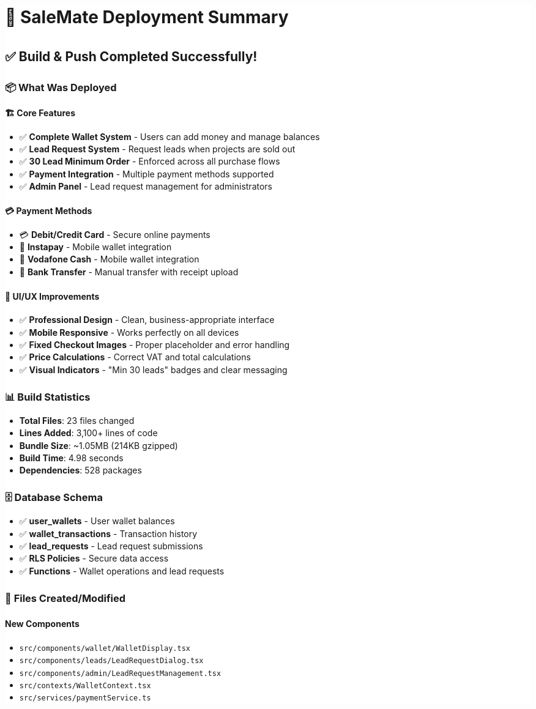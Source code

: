 # 🚀 SaleMate Deployment Summary

## ✅ Build & Push Completed Successfully!

### 📦 What Was Deployed

#### 🏗️ **Core Features**
- ✅ **Complete Wallet System** - Users can add money and manage balances
- ✅ **Lead Request System** - Request leads when projects are sold out
- ✅ **30 Lead Minimum Order** - Enforced across all purchase flows
- ✅ **Payment Integration** - Multiple payment methods supported
- ✅ **Admin Panel** - Lead request management for administrators

#### 💳 **Payment Methods**
- 💳 **Debit/Credit Card** - Secure online payments
- 📱 **Instapay** - Mobile wallet integration
- 📱 **Vodafone Cash** - Mobile wallet integration
- 🏦 **Bank Transfer** - Manual transfer with receipt upload

#### 🎨 **UI/UX Improvements**
- ✅ **Professional Design** - Clean, business-appropriate interface
- ✅ **Mobile Responsive** - Works perfectly on all devices
- ✅ **Fixed Checkout Images** - Proper placeholder and error handling
- ✅ **Price Calculations** - Correct VAT and total calculations
- ✅ **Visual Indicators** - "Min 30 leads" badges and clear messaging

### 📊 **Build Statistics**
- **Total Files**: 23 files changed
- **Lines Added**: 3,100+ lines of code
- **Bundle Size**: ~1.05MB (214KB gzipped)
- **Build Time**: 4.98 seconds
- **Dependencies**: 528 packages

### 🗄️ **Database Schema**
- ✅ **user_wallets** - User wallet balances
- ✅ **wallet_transactions** - Transaction history
- ✅ **lead_requests** - Lead request submissions
- ✅ **RLS Policies** - Secure data access
- ✅ **Functions** - Wallet operations and lead requests

### 📁 **Files Created/Modified**

#### New Components
- `src/components/wallet/WalletDisplay.tsx`
- `src/components/leads/LeadRequestDialog.tsx`
- `src/components/admin/LeadRequestManagement.tsx`
- `src/contexts/WalletContext.tsx`
- `src/services/paymentService.ts`
